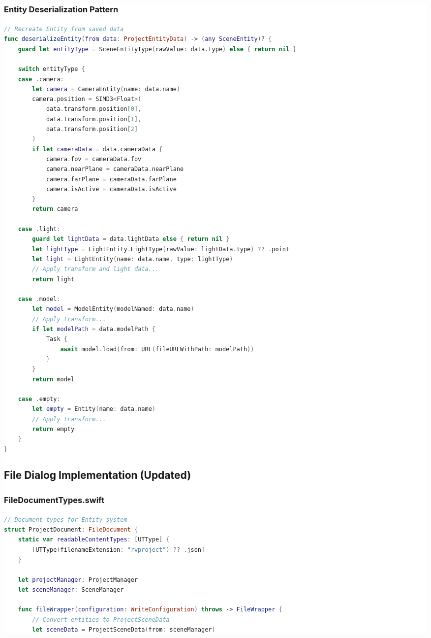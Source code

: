 ### Entity Deserialization Pattern
```swift
// Recreate Entity from saved data
func deserializeEntity(from data: ProjectEntityData) -> (any SceneEntity)? {
    guard let entityType = SceneEntityType(rawValue: data.type) else { return nil }
    
    switch entityType {
    case .camera:
        let camera = CameraEntity(name: data.name)
        camera.position = SIMD3<Float>(
            data.transform.position[0],
            data.transform.position[1],
            data.transform.position[2]
        )
        if let cameraData = data.cameraData {
            camera.fov = cameraData.fov
            camera.nearPlane = cameraData.nearPlane
            camera.farPlane = cameraData.farPlane
            camera.isActive = cameraData.isActive
        }
        return camera
        
    case .light:
        guard let lightData = data.lightData else { return nil }
        let lightType = LightEntity.LightType(rawValue: lightData.type) ?? .point
        let light = LightEntity(name: data.name, type: lightType)
        // Apply transform and light data...
        return light
        
    case .model:
        let model = ModelEntity(modelNamed: data.name)
        // Apply transform...
        if let modelPath = data.modelPath {
            Task {
                await model.load(from: URL(fileURLWithPath: modelPath))
            }
        }
        return model
        
    case .empty:
        let empty = Entity(name: data.name)
        // Apply transform...
        return empty
    }
}
```

## File Dialog Implementation (Updated)

### FileDocumentTypes.swift
```swift
// Document types for Entity system
struct ProjectDocument: FileDocument {
    static var readableContentTypes: [UTType] {
        [UTType(filenameExtension: "rvproject") ?? .json]
    }
    
    let projectManager: ProjectManager
    let sceneManager: SceneManager
    
    func fileWrapper(configuration: WriteConfiguration) throws -> FileWrapper {
        // Convert entities to ProjectSceneData
        let sceneData = ProjectSceneData(from: sceneManager)
```